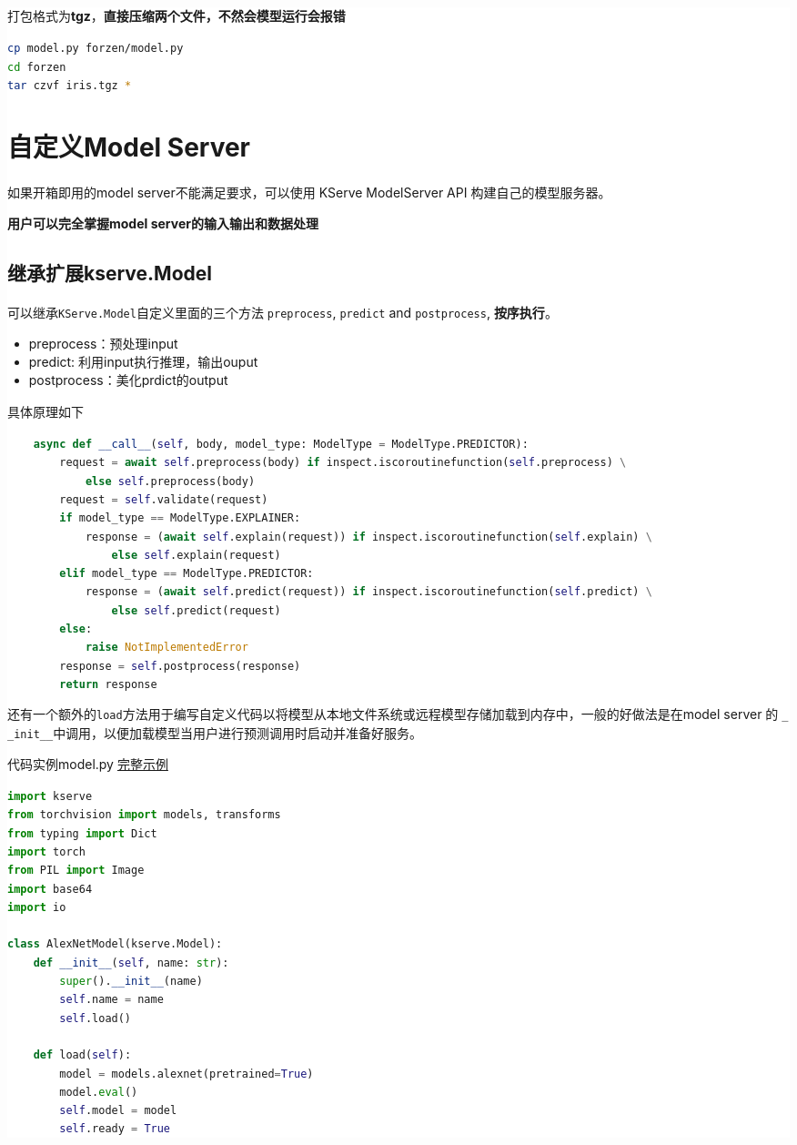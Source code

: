 打包格式为**tgz**，**直接压缩两个文件，不然会模型运行会报错**

```sh
cp model.py forzen/model.py
cd forzen
tar czvf iris.tgz *
```



# 自定义Model Server

如果开箱即用的model server不能满足要求，可以使用 KServe ModelServer API 构建自己的模型服务器。

**用户可以完全掌握model server的输入输出和数据处理**

## 继承扩展kserve.Model

可以继承`KServe.Model`自定义里面的三个方法 `preprocess`, `predict` and `postprocess`, **按序执行**。

- preprocess：预处理input
- predict: 利用input执行推理，输出ouput
- postprocess：美化prdict的output

具体原理如下

```python
    async def __call__(self, body, model_type: ModelType = ModelType.PREDICTOR):
        request = await self.preprocess(body) if inspect.iscoroutinefunction(self.preprocess) \
            else self.preprocess(body)
        request = self.validate(request)
        if model_type == ModelType.EXPLAINER:
            response = (await self.explain(request)) if inspect.iscoroutinefunction(self.explain) \
                else self.explain(request)
        elif model_type == ModelType.PREDICTOR:
            response = (await self.predict(request)) if inspect.iscoroutinefunction(self.predict) \
                else self.predict(request)
        else:
            raise NotImplementedError
        response = self.postprocess(response)
        return response
```

还有一个额外的`load`方法用于编写自定义代码以将模型从本地文件系统或远程模型存储加载到内存中，一般的好做法是在model server 的 `__init__`中调用，以便加载模型当用户进行预测调用时启动并准备好服务。

代码实例model.py  [完整示例](https://github.com/kserve/kserve/blob/master/python/custom_model/model.py)

```python
import kserve
from torchvision import models, transforms
from typing import Dict
import torch
from PIL import Image
import base64
import io

class AlexNetModel(kserve.Model):
    def __init__(self, name: str):
        super().__init__(name)
        self.name = name
        self.load()

    def load(self):
        model = models.alexnet(pretrained=True)
        model.eval()
        self.model = model
        self.ready = True
```